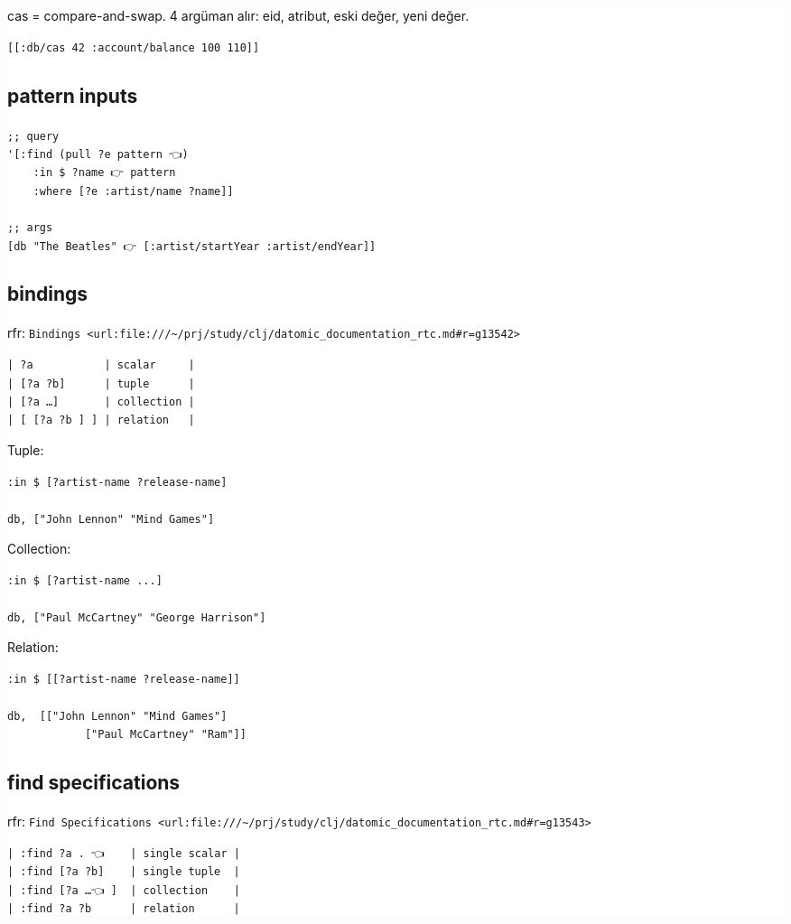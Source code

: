 cas = compare-and-swap. 4 argüman alır: eid, atribut, eski değer, yeni değer.

	[[:db/cas 42 :account/balance 100 110]]

## pattern inputs

	;; query
	'[:find (pull ?e pattern 👈)
		:in $ ?name 👉 pattern
		:where [?e :artist/name ?name]]

	;; args
	[db "The Beatles" 👉 [:artist/startYear :artist/endYear]]

## bindings

rfr: `Bindings <url:file:///~/prj/study/clj/datomic_documentation_rtc.md#r=g13542>`

	| ?a           | scalar     |
	| [?a ?b]      | tuple      |
	| [?a …]       | collection |
	| [ [?a ?b ] ] | relation   |

Tuple:

	:in $ [?artist-name ?release-name]

	db, ["John Lennon" "Mind Games"]

Collection:

	:in $ [?artist-name ...]

	db, ["Paul McCartney" "George Harrison"]

Relation:

	:in $ [[?artist-name ?release-name]]

	db,  [["John Lennon" "Mind Games"] 
				["Paul McCartney" "Ram"]]

## find specifications

rfr: `Find Specifications <url:file:///~/prj/study/clj/datomic_documentation_rtc.md#r=g13543>`

	| :find ?a . 👈    | single scalar | 
	| :find [?a ?b]    | single tuple  | 
	| :find [?a …👈 ]  | collection    | 
	| :find ?a ?b      | relation      | 
